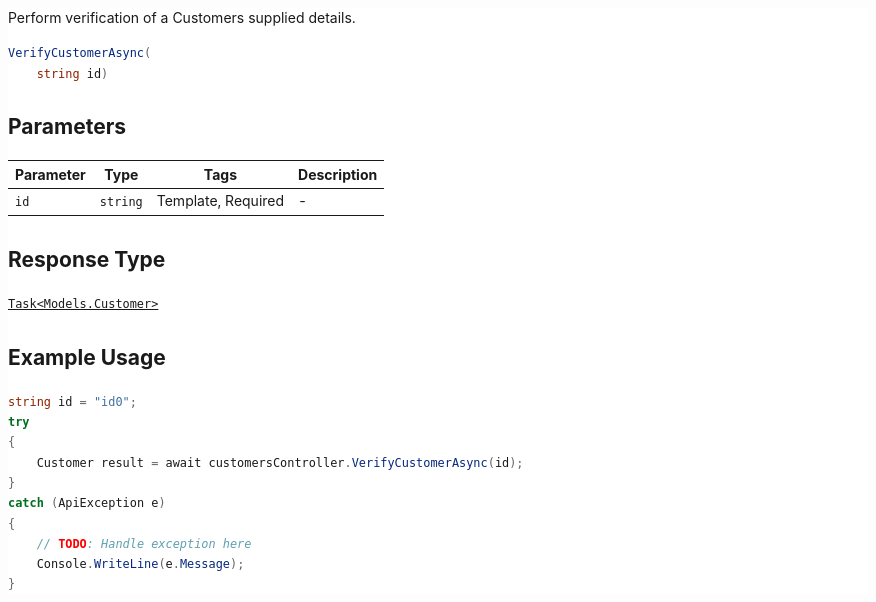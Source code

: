 Perform verification of a Customers supplied details.

```csharp
VerifyCustomerAsync(
    string id)
```

## Parameters

| Parameter | Type | Tags | Description |
|  --- | --- | --- | --- |
| `id` | `string` | Template, Required | - |

## Response Type

[`Task<Models.Customer>`](../../doc/models/customer.md)

## Example Usage

```csharp
string id = "id0";
try
{
    Customer result = await customersController.VerifyCustomerAsync(id);
}
catch (ApiException e)
{
    // TODO: Handle exception here
    Console.WriteLine(e.Message);
}
```

